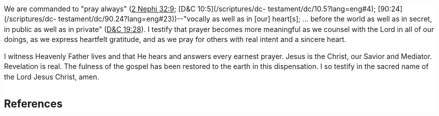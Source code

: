 We are commanded to "pray always" ([2 Nephi
32:9](/scriptures/bofm/2-ne/32.9?lang=eng#8); [D&amp;C 10:5](/scriptures/dc-
testament/dc/10.5?lang=eng#4); [90:24](/scriptures/dc-
testament/dc/90.24?lang=eng#23))--"vocally as well as in [our] heart[s]; ...
before the world as well as in secret, in public as well as in private"
([D&amp;C 19:28](/scriptures/dc-testament/dc/19.28?lang=eng#27)). I testify
that prayer becomes more meaningful as we counsel with the Lord in all of our
doings, as we express heartfelt gratitude, and as we pray for others with real
intent and a sincere heart.

I witness Heavenly Father lives and that He hears and answers every earnest
prayer. Jesus is the Christ, our Savior and Mediator. Revelation is real. The
fulness of the gospel has been restored to the earth in this dispensation. I
so testify in the sacred name of the Lord Jesus Christ, amen.

## References

